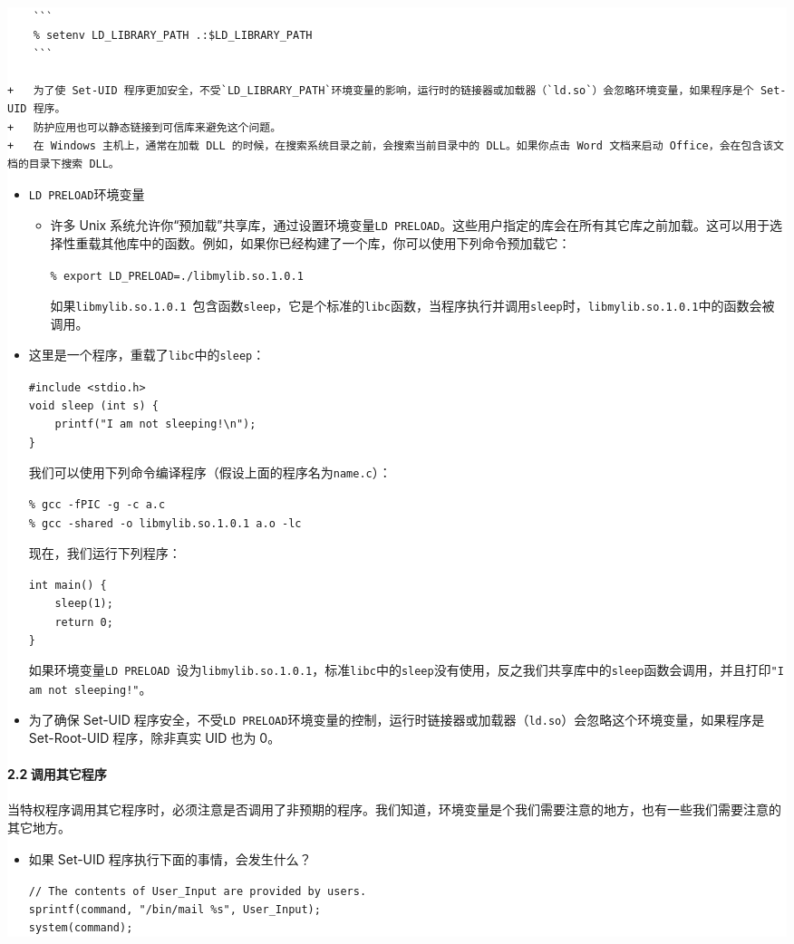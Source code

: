         ```
        % setenv LD_LIBRARY_PATH .:$LD_LIBRARY_PATH
        ```
    
    +   为了使 Set-UID 程序更加安全，不受`LD_LIBRARY_PATH`环境变量的影响，运行时的链接器或加载器（`ld.so`）会忽略环境变量，如果程序是个 Set-UID 程序。
    +   防护应用也可以静态链接到可信库来避免这个问题。
    +   在 Windows 主机上，通常在加载 DLL 的时候，在搜索系统目录之前，会搜索当前目录中的 DLL。如果你点击 Word 文档来启动 Office，会在包含该文档的目录下搜索 DLL。
+   ` LD PRELOAD `环境变量
    +   许多 Unix 系统允许你“预加载”共享库，通过设置环境变量`LD PRELOAD`。这些用户指定的库会在所有其它库之前加载。这可以用于选择性重载其他库中的函数。例如，如果你已经构建了一个库，你可以使用下列命令预加载它：
    
        ```
        % export LD_PRELOAD=./libmylib.so.1.0.1
        ```
        
        如果`libmylib.so.1.0.1 `包含函数`sleep`，它是个标准的`libc`函数，当程序执行并调用`sleep`时，`libmylib.so.1.0.1`中的函数会被调用。
+   这里是一个程序，重载了`libc`中的`sleep`：

    ```
    #include <stdio.h> 
    void sleep (int s) { 
        printf("I am not sleeping!\n"); 
    }
    ```
    
    我们可以使用下列命令编译程序（假设上面的程序名为`name.c`）：
    
    ```
    % gcc -fPIC -g -c a.c 
    % gcc -shared -o libmylib.so.1.0.1 a.o -lc
    ```
    
    现在，我们运行下列程序：
    
    ```
    int main() { 
        sleep(1); 
        return 0; 
    }
    ```
    
    如果环境变量`LD PRELOAD `设为`libmylib.so.1.0.1`，标准`libc`中的`sleep`没有使用，反之我们共享库中的`sleep`函数会调用，并且打印`"I am not sleeping!"`。
+   为了确保 Set-UID 程序安全，不受`LD PRELOAD`环境变量的控制，运行时链接器或加载器（`ld.so`）会忽略这个环境变量，如果程序是 Set-Root-UID 程序，除非真实 UID 也为 0。

#### 2.2 调用其它程序

当特权程序调用其它程序时，必须注意是否调用了非预期的程序。我们知道，环境变量是个我们需要注意的地方，也有一些我们需要注意的其它地方。

+   如果 Set-UID 程序执行下面的事情，会发生什么？

    ```
    // The contents of User_Input are provided by users. 
    sprintf(command, "/bin/mail %s", User_Input); 
    system(command);
    ```
    